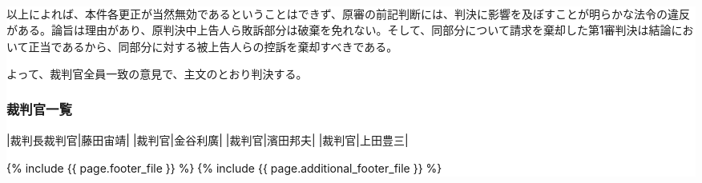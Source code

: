 以上によれば、本件各更正が当然無効であるということはできず、原審の前記判断には、判決に影響を及ぼすことが明らかな法令の違反がある。論旨は理由があり、原判決中上告人ら敗訴部分は破棄を免れない。そして、同部分について請求を棄却した第1審判決は結論において正当であるから、同部分に対する被上告人らの控訴を棄却すべきである。

よって、裁判官全員一致の意見で、主文のとおり判決する。

### 裁判官一覧

|裁判長裁判官|藤田宙靖|
|裁判官|金谷利廣|
|裁判官|濱田邦夫|
|裁判官|上田豊三|


{% include {{ page.footer_file }}  %}
{% include {{ page.additional_footer_file }}  %}
